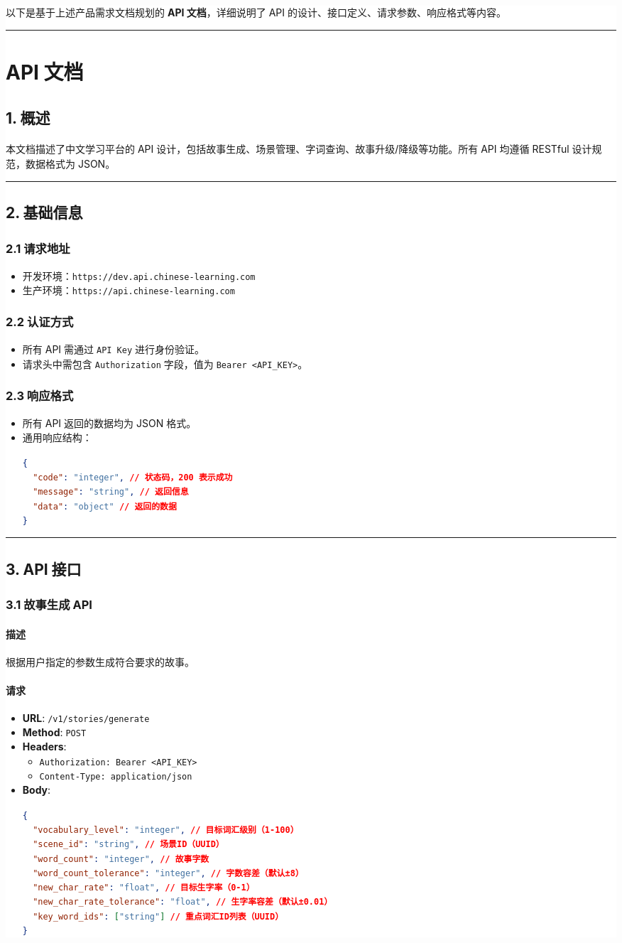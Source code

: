 以下是基于上述产品需求文档规划的 **API 文档**，详细说明了 API 的设计、接口定义、请求参数、响应格式等内容。

---

# API 文档

## 1. 概述
本文档描述了中文学习平台的 API 设计，包括故事生成、场景管理、字词查询、故事升级/降级等功能。所有 API 均遵循 RESTful 设计规范，数据格式为 JSON。

---

## 2. 基础信息
### 2.1 请求地址
- 开发环境：`https://dev.api.chinese-learning.com`
- 生产环境：`https://api.chinese-learning.com`

### 2.2 认证方式
- 所有 API 需通过 `API Key` 进行身份验证。
- 请求头中需包含 `Authorization` 字段，值为 `Bearer <API_KEY>`。

### 2.3 响应格式
- 所有 API 返回的数据均为 JSON 格式。
- 通用响应结构：
  ```json
  {
    "code": "integer", // 状态码，200 表示成功
    "message": "string", // 返回信息
    "data": "object" // 返回的数据
  }
  ```

---

## 3. API 接口

### 3.1 故事生成 API
#### 描述
根据用户指定的参数生成符合要求的故事。

#### 请求
- **URL**: `/v1/stories/generate`
- **Method**: `POST`
- **Headers**:
  - `Authorization: Bearer <API_KEY>`
  - `Content-Type: application/json`
- **Body**:
  ```json
  {
    "vocabulary_level": "integer", // 目标词汇级别（1-100）
    "scene_id": "string", // 场景ID（UUID）
    "word_count": "integer", // 故事字数
    "word_count_tolerance": "integer", // 字数容差（默认±8）
    "new_char_rate": "float", // 目标生字率（0-1）
    "new_char_rate_tolerance": "float", // 生字率容差（默认±0.01）
    "key_word_ids": ["string"] // 重点词汇ID列表（UUID）
  }
  ```
